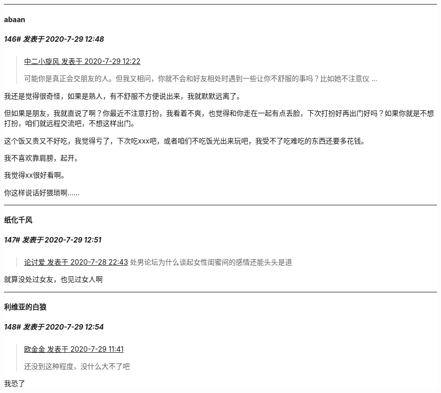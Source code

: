 
*****

####  abaan  
##### 146#       发表于 2020-7-29 12:48



<blockquote><a href="httphttps://bbs.saraba1st.com/2b/forum.php?mod=redirect&amp;goto=findpost&amp;pid=48247870&amp;ptid=1952023" target="_blank">中二小旋风 发表于 2020-7-29 12:22</a>

可能你是真正会交朋友的人。但我又相问，你就不会和好友相处时遇到一些让你不舒服的事吗？比如她不注意仪 ...</blockquote>
我还是觉得很奇怪，如果是熟人，有不舒服不方便说出来，我就默默远离了。

但如果是朋友，我就直说了啊？你最近不注意打扮，我看着不爽，也觉得和你走在一起有点丢脸，下次打扮好再出门好吗？如果你就是不想打扮，咱们就远程交流吧，不想这样出门。

这个饭又贵又不好吃，我觉得亏了，下次吃xxx吧，或者咱们不吃饭光出来玩吧，我受不了吃难吃的东西还要多花钱。

我不喜欢靠肩膀，起开。

我觉得xx很好看啊。

你这样说话好猥琐啊……







*****

####  纸化千风  
##### 147#       发表于 2020-7-29 12:51



<blockquote><a href="httphttps://bbs.saraba1st.com/2b/forum.php?mod=redirect&amp;goto=findpost&amp;pid=48243541&amp;ptid=1952023" target="_blank">论讨爱 发表于 2020-7-28 22:43</a>
处男论坛为什么谈起女性闺蜜间的感情还能头头是道</blockquote>
就算没处过女友，也见过女人啊







*****

####  利维亚的白狼  
##### 148#       发表于 2020-7-29 12:54



<blockquote><a href="httphttps://bbs.saraba1st.com/2b/forum.php?mod=redirect&amp;goto=findpost&amp;pid=48247357&amp;ptid=1952023" target="_blank">欧金金 发表于 2020-7-29 11:41</a>

还没到这种程度，没什么大不了吧</blockquote>
我恐了






